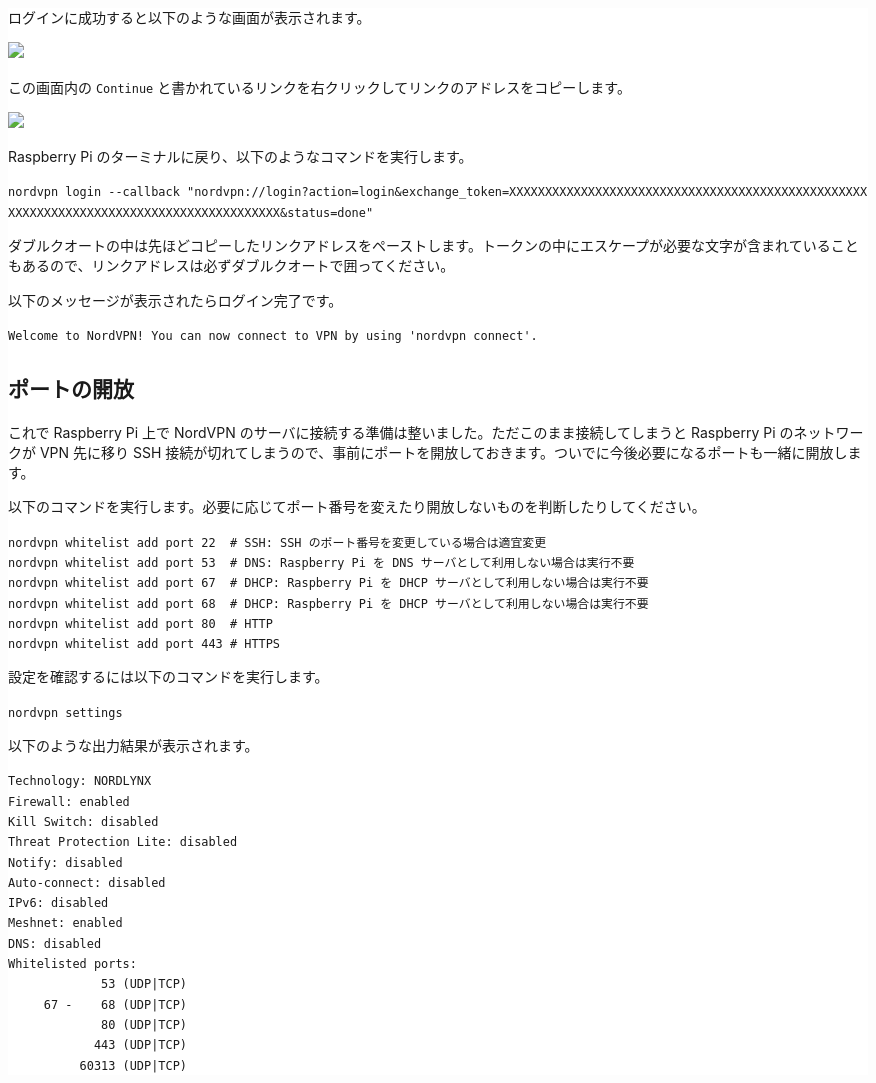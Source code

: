 ログインに成功すると以下のような画面が表示されます。

![](https://raw.githubusercontent.com/noraworld/developers-blog-media-ja/master/whole-network-vpn/Screen%20Shot%202022-07-14%20at%2020.26.24.png)

この画面内の `Continue` と書かれているリンクを右クリックしてリンクのアドレスをコピーします。

![](https://raw.githubusercontent.com/noraworld/developers-blog-media-ja/master/whole-network-vpn/Screen%20Shot%202022-07-14%20at%2020.27.18.png)

Raspberry Pi のターミナルに戻り、以下のようなコマンドを実行します。

```shell
nordvpn login --callback "nordvpn://login?action=login&exchange_token=XXXXXXXXXXXXXXXXXXXXXXXXXXXXXXXXXXXXXXXXXXXXXXXXXXXXXXXXXXXXXXXXXXXXXXXXXXXXXXXXXXXXXXXX&status=done"
```

ダブルクオートの中は先ほどコピーしたリンクアドレスをペーストします。トークンの中にエスケープが必要な文字が含まれていることもあるので、リンクアドレスは必ずダブルクオートで囲ってください。

以下のメッセージが表示されたらログイン完了です。

```
Welcome to NordVPN! You can now connect to VPN by using 'nordvpn connect'.
```

## ポートの開放
これで Raspberry Pi 上で NordVPN のサーバに接続する準備は整いました。ただこのまま接続してしまうと Raspberry Pi のネットワークが VPN 先に移り SSH 接続が切れてしまうので、事前にポートを開放しておきます。ついでに今後必要になるポートも一緒に開放します。

以下のコマンドを実行します。必要に応じてポート番号を変えたり開放しないものを判断したりしてください。

```shell
nordvpn whitelist add port 22  # SSH: SSH のポート番号を変更している場合は適宜変更
nordvpn whitelist add port 53  # DNS: Raspberry Pi を DNS サーバとして利用しない場合は実行不要
nordvpn whitelist add port 67  # DHCP: Raspberry Pi を DHCP サーバとして利用しない場合は実行不要
nordvpn whitelist add port 68  # DHCP: Raspberry Pi を DHCP サーバとして利用しない場合は実行不要
nordvpn whitelist add port 80  # HTTP
nordvpn whitelist add port 443 # HTTPS
```

設定を確認するには以下のコマンドを実行します。

```shell
nordvpn settings
```

以下のような出力結果が表示されます。

```
Technology: NORDLYNX
Firewall: enabled
Kill Switch: disabled
Threat Protection Lite: disabled
Notify: disabled
Auto-connect: disabled
IPv6: disabled
Meshnet: enabled
DNS: disabled
Whitelisted ports:
             53 (UDP|TCP)
     67 -    68 (UDP|TCP)
             80 (UDP|TCP)
            443 (UDP|TCP)
          60313 (UDP|TCP)
```
